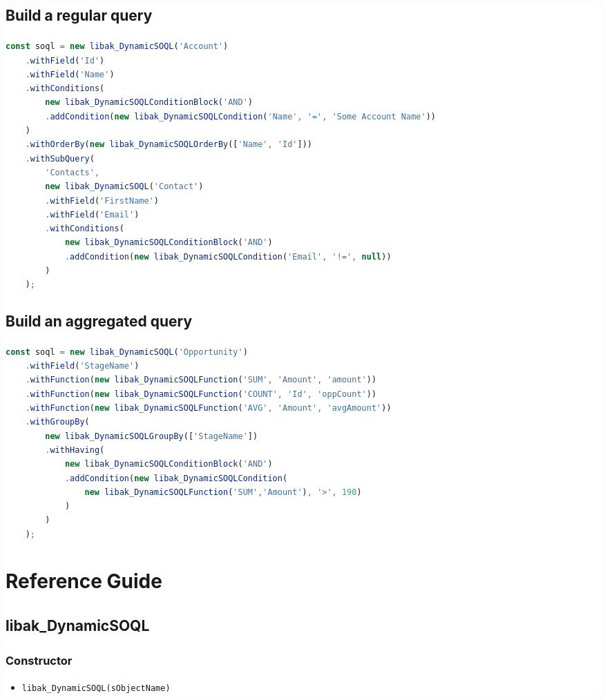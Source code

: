 ## Build a regular query

```javascript
const soql = new libak_DynamicSOQL('Account')
    .withField('Id')
    .withField('Name')
    .withConditions(
        new libak_DynamicSOQLConditionBlock('AND')
        .addCondition(new libak_DynamicSOQLCondition('Name', '=', 'Some Account Name'))
    )
    .withOrderBy(new libak_DynamicSOQLOrderBy(['Name', 'Id']))
    .withSubQuery(
        'Contacts',
        new libak_DynamicSOQL('Contact')
        .withField('FirstName')
        .withField('Email')
        .withConditions(
            new libak_DynamicSOQLConditionBlock('AND')
            .addCondition(new libak_DynamicSOQLCondition('Email', '!=', null))
        )
    );
```

## Build an aggregated query

```javascript
const soql = new libak_DynamicSOQL('Opportunity')
    .withField('StageName')
    .withFunction(new libak_DynamicSOQLFunction('SUM', 'Amount', 'amount'))
    .withFunction(new libak_DynamicSOQLFunction('COUNT', 'Id', 'oppCount'))
    .withFunction(new libak_DynamicSOQLFunction('AVG', 'Amount', 'avgAmount'))
    .withGroupBy(
        new libak_DynamicSOQLGroupBy(['StageName'])
        .withHaving(
            new libak_DynamicSOQLConditionBlock('AND')
            .addCondition(new libak_DynamicSOQLCondition(
                new libak_DynamicSOQLFunction('SUM','Amount'), '>', 190)
            )
        )
    );
```


# Reference Guide

## libak_DynamicSOQL

### Constructor

- `libak_DynamicSOQL(sObjectName)`
